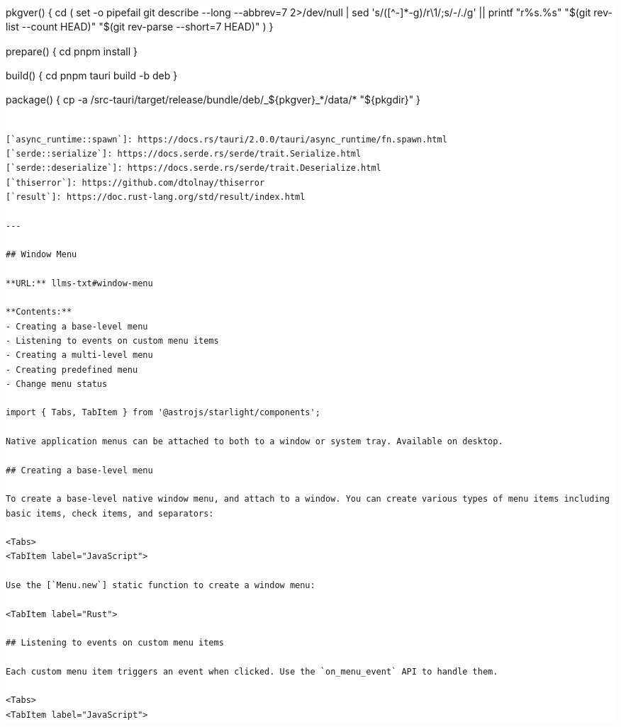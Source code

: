 pkgver() {
	cd <project>
	( set -o pipefail
	  git describe --long --abbrev=7 2>/dev/null | sed 's/\([^-]*-g\)/r\1/;s/-/./g' ||
	  printf "r%s.%s" "$(git rev-list --count HEAD)" "$(git rev-parse --short=7 HEAD)"
	)
}

prepare() {
	cd <project>
	pnpm install
}

build() {
	cd <project>
	pnpm tauri build -b deb
}

package() {
	cp -a <project>/src-tauri/target/release/bundle/deb/<project>_${pkgver}_*/data/* "${pkgdir}"
}
```

[`async_runtime::spawn`]: https://docs.rs/tauri/2.0.0/tauri/async_runtime/fn.spawn.html
[`serde::serialize`]: https://docs.serde.rs/serde/trait.Serialize.html
[`serde::deserialize`]: https://docs.serde.rs/serde/trait.Deserialize.html
[`thiserror`]: https://github.com/dtolnay/thiserror
[`result`]: https://doc.rust-lang.org/std/result/index.html

---

## Window Menu

**URL:** llms-txt#window-menu

**Contents:**
- Creating a base-level menu
- Listening to events on custom menu items
- Creating a multi-level menu
- Creating predefined menu
- Change menu status

import { Tabs, TabItem } from '@astrojs/starlight/components';

Native application menus can be attached to both to a window or system tray. Available on desktop.

## Creating a base-level menu

To create a base-level native window menu, and attach to a window. You can create various types of menu items including basic items, check items, and separators:

<Tabs>
<TabItem label="JavaScript">

Use the [`Menu.new`] static function to create a window menu:

<TabItem label="Rust">

## Listening to events on custom menu items

Each custom menu item triggers an event when clicked. Use the `on_menu_event` API to handle them.

<Tabs>
<TabItem label="JavaScript">

```

[`Manager`]: https://docs.rs/tauri/latest/tauri/trait.Manager.html
[`State`]: https://docs.rs/tauri/latest/tauri/struct.State.html
[`Mutex`]: https://doc.rust-lang.org/stable/std/sync/struct.Mutex.html
[`Arc`]: https://doc.rust-lang.org/stable/std/sync/struct.Arc.html
[`App`]: https://docs.rs/tauri/latest/tauri/struct.App.html
[`Result`]: https://doc.rust-lang.org/stable/std/result/index.html
[Calling Rust from the Frontend]: /develop/calling-rust/
[prerequisites instructions]: /develop/tests/webdriver/
[selenium]: https://selenium.dev/
[finished example project]: https://github.com/tauri-apps/webdriver-example
[mocha]: https://mochajs.org/
[chai]: https://www.chaijs.com/
[`selenium-webdriver`]: https://www.npmjs.com/package/selenium-webdriver
[webdriver]: https://www.w3.org/TR/webdriver/
[`tauri-driver`]: https://crates.io/crates/tauri-driver
[tauri-driver]: https://crates.io/crates/tauri-driver
[microsoft edge driver]: https://developer.microsoft.com/en-us/microsoft-edge/tools/webdriver/
[Calling the Frontend from Rust]: /develop/calling-frontend/
[`tauri::ipc::Response`]: https://docs.rs/tauri/2.0.0/tauri/ipc/struct.Response.html
[`tauri::ipc::Request`]: https://docs.rs/tauri/2.0.0/tauri/ipc/struct.Request.html
[event.emit]: /reference/javascript/api/namespaceevent/#emit
[event.listen]: /reference/javascript/api/namespaceevent/#listen
[WebviewWindow#emit]: /reference/javascript/api/namespacewebviewwindow/#emit
[event.emitTo]: /reference/javascript/api/namespaceevent/#emitto
[WebviewWindow#emitTo]: /reference/javascript/api/namespacewebviewwindow/#emitto
[Rust Event System documentation]: /develop/calling-frontend/#event-system
[channels documentation]: /develop/calling-frontend/#channels
[Calling Rust from the Frontend]: /develop/calling-rust/
[mock runtime]: https://docs.rs/tauri/2.0.0/tauri/test/struct.MockRuntime.html
[does not support cross-compiling]: https://github.com/linuxdeploy/linuxdeploy/issues/258
[GitHub Action]: https://github.com/crabnebula-dev/cloud-release/
[Cloud website]: https://web.crabnebula.cloud/
[CrabNebula Cloud documentation]: https://docs.crabnebula.dev/cloud/
[`PredefinedMenuItem`]: https://docs.rs/tauri/latest/tauri/menu/struct.PredefinedMenuItem.html
[`Menu.new`]: https://v2.tauri.app/reference/javascript/api/namespacemenu/#new-2
[in the tauri repo]: https://github.com/tauri-apps/tauri/blob/1.x/tooling/cli/src/helpers/icns.json
[`icns`]: https://en.wikipedia.org/wiki/Apple_Icon_Image_format
[`ico`]: https://en.wikipedia.org/wiki/ICO_(file_format)
[image asset studio]: https://developer.android.com/studio/write/create-app-icons
[transport_layer_security]: https://en.wikipedia.org/wiki/Transport_Layer_Security
[security: threat models]: /security/lifecycle/
[events]: /reference/javascript/api/namespaceevent/
[subtlecrypto]: https://developer.mozilla.org/en-US/docs/Web/API/SubtleCrypto
[brownfield pattern]: /concept/inter-process-communication/brownfield/
[integration testing with webdriver]: /develop/tests/webdriver/
[`resource_dir`]: https://docs.rs/tauri/latest/tauri/path/struct.PathResolver.html#method.resource_dir
[`pathresolver`]: https://docs.rs/tauri/latest/tauri/path/struct.PathResolver.html
[`PathResolver::resolve`]: https://docs.rs/tauri/latest/tauri/path/struct.PathResolver.html#method.resolve
[`resolveResource`]: https://tauri.app/reference/javascript/api/namespacepath/#resolveresource
[`app`]: https://docs.rs/tauri/latest/tauri/struct.App.html
[`apphandle`]: https://docs.rs/tauri/latest/tauri/struct.AppHandle.html
[`fs` plugin]: /plugin/file-system/
[`FsExt::fs`]: https://docs.rs/tauri-plugin-fs/latest/tauri_plugin_fs/trait.FsExt.html#tymethod.fs
[basic setup]: /plugin/file-system/#setup
[Scope Permissions]: /plugin/file-system/#scopes
[scopes]: /plugin/file-system/#scopes
[`opener` plugin]: /plugin/opener/
[`tauri.conf.json > bundle > macOS > frameworks`]: /reference/config/#frameworks-1
[`tauri.conf.json > bundle > macOS > files`]: /reference/config/#files-2
[`tauri.conf.json > bundle > resources`]: /reference/config/#resources
[official Info.plist documentation]: https://developer.apple.com/documentation/bundleresources/information_property_list
[code signing documentation]: /distribute/sign/macos/
[`tauri.conf.json > bundle > macOS > minimumSystemVersion`]: /reference/config/#minimumsystemversion
[resources]: /develop/resources/
[BCP 47]: https://www.rfc-editor.org/rfc/bcp/bcp47.txt